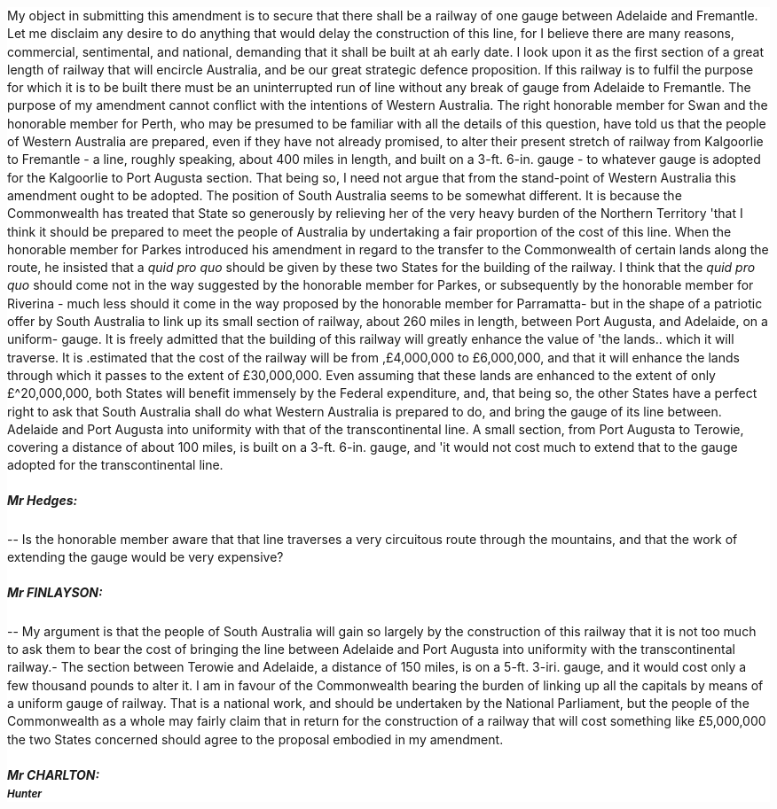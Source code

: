 My object in submitting this amendment is to secure that there shall be a railway of one gauge between Adelaide and Fremantle. Let me disclaim any desire to do anything that would delay the construction of this line, for I believe there are many reasons, commercial, sentimental, and national, demanding that it shall be built at ah early date. I look upon it as the first section of a great length of railway that will encircle Australia, and be our great strategic defence proposition. If this railway is to fulfil the purpose for which it is to be built there must be an uninterrupted run of line without any break of gauge from Adelaide to Fremantle. The purpose of my amendment cannot conflict with the intentions of Western Australia. The right honorable member for Swan and the honorable member for Perth, who may be presumed to be familiar with all the details of this question, have told us that the people of Western Australia are prepared, even if they have not already promised, to alter their present stretch of railway from Kalgoorlie to Fremantle - a line, roughly speaking, about 400 miles in length, and built on a 3-ft. 6-in. gauge - to whatever gauge is adopted for the Kalgoorlie to Port Augusta section. That being so, I need not argue that from the stand-point of Western Australia this amendment ought to be adopted. The position of South Australia seems to be somewhat different. It is because the Commonwealth has treated that State so generously by relieving her of the very heavy burden of the Northern Territory 'that I think it should be prepared to meet the people of Australia by undertaking a fair proportion of the cost of this line. When the honorable member for Parkes introduced his amendment in regard to the transfer to the Commonwealth of certain lands along the route, he insisted that a  *quid pro quo*  should be given by these two States for the building of the railway. I think that the  *quid pro quo*  should come not in the way suggested by the honorable member for Parkes, or subsequently by the honorable member for Riverina - much less should it come in the way proposed by the honorable member for Parramatta- but in the shape of a patriotic offer by South Australia to link up its small section of railway, about 260 miles in length, between Port Augusta, and Adelaide, on a uniform- gauge. It is freely admitted that the building of this railway will greatly enhance the value of 'the lands.. which it will traverse. It is .estimated that the cost of the railway will be  from ,£4,000,000 to £6,000,000, and that it will enhance the lands through which it passes to the extent of £30,000,000. Even assuming that these lands are enhanced to the extent of only £^20,000,000, both States will benefit immensely by the Federal expenditure, and, that being so, the other States have a perfect right to ask that South Australia shall do what Western Australia is prepared to do, and bring the gauge of its line between. Adelaide and Port Augusta into uniformity with that of the transcontinental line. A small section, from Port Augusta to Terowie, covering a distance of about 100 miles, is built on a 3-ft. 6-in. gauge, and 'it would not cost much to extend that to the gauge adopted for the transcontinental line. 

##### Mr Hedges:

-- Is the honorable member aware that that line traverses a very circuitous route through the mountains, and that the work of extending the gauge would be very expensive? 

##### Mr FINLAYSON:

-- My argument is that the people of South Australia will gain so largely by the construction of this railway that it is not too much to ask them to bear the cost of bringing the line between Adelaide and Port Augusta into uniformity  with  the transcontinental railway.- The section between Terowie and Adelaide, a distance of 150 miles, is on a 5-ft. 3-iri. gauge, and it would cost only a few thousand pounds to alter it. I am in favour of the Commonwealth bearing the burden of linking up all the capitals by means of a uniform gauge of railway. That is a national work, and should be undertaken by the National Parliament, but the people of the Commonwealth as a whole may fairly claim that in return for the construction of a railway that will cost something like £5,000,000 the two States concerned should agree to the proposal embodied in my amendment. 

##### Mr CHARLTON:<br><small class="text-muted">Hunter</small>
